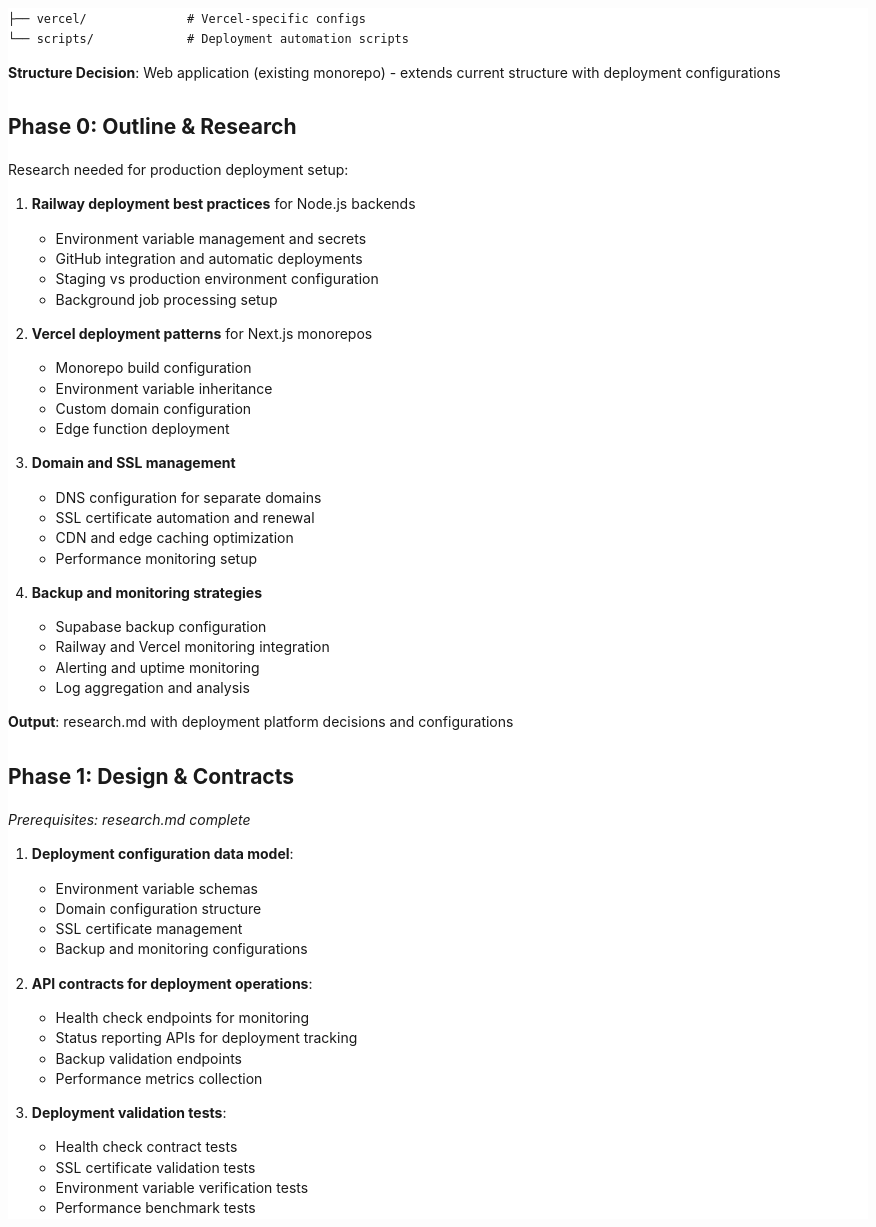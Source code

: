 ```
├── vercel/              # Vercel-specific configs
└── scripts/             # Deployment automation scripts
```

**Structure Decision**: Web application (existing monorepo) - extends current
structure with deployment configurations

## Phase 0: Outline & Research

Research needed for production deployment setup:

1. **Railway deployment best practices** for Node.js backends
   - Environment variable management and secrets
   - GitHub integration and automatic deployments
   - Staging vs production environment configuration
   - Background job processing setup

2. **Vercel deployment patterns** for Next.js monorepos
   - Monorepo build configuration
   - Environment variable inheritance
   - Custom domain configuration
   - Edge function deployment

3. **Domain and SSL management**
   - DNS configuration for separate domains
   - SSL certificate automation and renewal
   - CDN and edge caching optimization
   - Performance monitoring setup

4. **Backup and monitoring strategies**
   - Supabase backup configuration
   - Railway and Vercel monitoring integration
   - Alerting and uptime monitoring
   - Log aggregation and analysis

**Output**: research.md with deployment platform decisions and configurations

## Phase 1: Design & Contracts

_Prerequisites: research.md complete_

1. **Deployment configuration data model**:
   - Environment variable schemas
   - Domain configuration structure
   - SSL certificate management
   - Backup and monitoring configurations

2. **API contracts for deployment operations**:
   - Health check endpoints for monitoring
   - Status reporting APIs for deployment tracking
   - Backup validation endpoints
   - Performance metrics collection

3. **Deployment validation tests**:
   - Health check contract tests
   - SSL certificate validation tests
   - Environment variable verification tests
   - Performance benchmark tests

